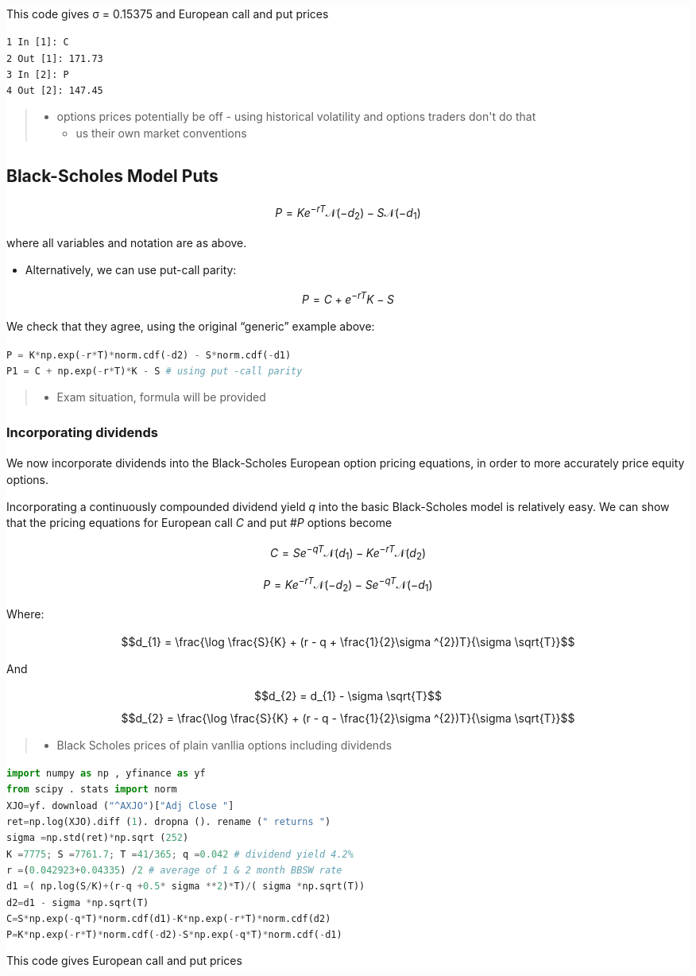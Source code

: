 This code gives σ = 0.15375 and European call and put prices

```
1 In [1]: C
2 Out [1]: 171.73
3 In [2]: P
4 Out [2]: 147.45
```

> - options prices potentially be off - using historical volatility and options traders don't do that
>   - us their own market conventions


## Black-Scholes Model Puts

$$P =  Ke^{−rT}\mathcal{N} (-d_{2}) - S\mathcal{N} (-d_{1})$$

where all variables and notation are as above.
- Alternatively, we can use put-call parity:

$$P = C + e^{−rT}K − S$$

We check that they agree, using the original “generic” example above:

```python
P = K*np.exp(-r*T)*norm.cdf(-d2) - S*norm.cdf(-d1)
P1 = C + np.exp(-r*T)*K - S # using put -call parity
```

> - Exam situation, formula will be provided

### Incorporating dividends

We now incorporate dividends into the Black-Scholes European option pricing equations, in order to more accurately price equity options.

Incorporating a continuously compounded dividend yield $q$ into the basic Black-Scholes model is relatively easy. We can show that the pricing equations for European call $C$ and put #$P$ options become

$$C = Se^{-qT}\mathcal{N} (d_{1}) − Ke^{−rT}\mathcal{N} (d_{2})$$

$$P =  Ke^{−rT}\mathcal{N} (-d_{2}) - S e^{-qT}\mathcal{N} (-d_{1})$$

Where:

$$d_{1} = \frac{\log \frac{S}{K} + (r - q + \frac{1}{2}\sigma ^{2})T}{\sigma \sqrt{T}}$$

And 

$$d_{2} = d_{1} - \sigma \sqrt{T}$$
$$d_{2} = \frac{\log \frac{S}{K} + (r - q - \frac{1}{2}\sigma ^{2})T}{\sigma \sqrt{T}}$$

> - Black Scholes prices of plain vanllia options including dividends

```python
import numpy as np , yfinance as yf
from scipy . stats import norm
XJO=yf. download ("^AXJO")["Adj Close "]
ret=np.log(XJO).diff (1). dropna (). rename (" returns ")
sigma =np.std(ret)*np.sqrt (252)
K =7775; S =7761.7; T =41/365; q =0.042 # dividend yield 4.2%
r =(0.042923+0.04335) /2 # average of 1 & 2 month BBSW rate
d1 =( np.log(S/K)+(r-q +0.5* sigma **2)*T)/( sigma *np.sqrt(T))
d2=d1 - sigma *np.sqrt(T)
C=S*np.exp(-q*T)*norm.cdf(d1)-K*np.exp(-r*T)*norm.cdf(d2)
P=K*np.exp(-r*T)*norm.cdf(-d2)-S*np.exp(-q*T)*norm.cdf(-d1)
```
This code gives European call and put prices
